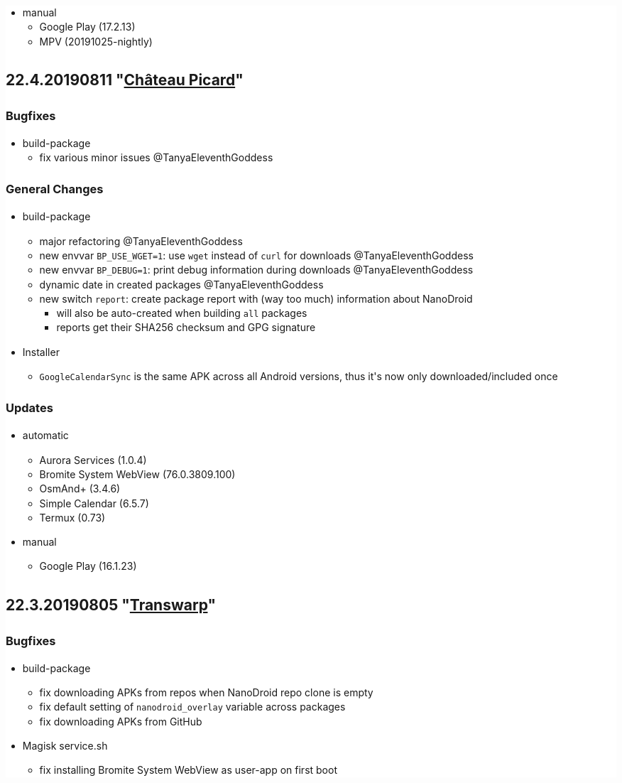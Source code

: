 * manual
  * Google Play (17.2.13)
  * MPV (20191025-nightly)

## 22.4.20190811 "[Château Picard](https://memory-alpha.fandom.com/wiki/Chateau_Picard)"

### Bugfixes

* build-package
  * fix various minor issues @TanyaEleventhGoddess

### General Changes

* build-package
  * major refactoring @TanyaEleventhGoddess
  * new envvar `BP_USE_WGET=1`: use `wget` instead of `curl` for downloads @TanyaEleventhGoddess
  * new envvar `BP_DEBUG=1`: print debug information during downloads @TanyaEleventhGoddess
  * dynamic date in created packages @TanyaEleventhGoddess
  * new switch `report`: create package report with (way too much) information about NanoDroid
     * will also be auto-created when building `all` packages
     * reports get their SHA256 checksum and GPG signature

* Installer
  * `GoogleCalendarSync` is the same APK across all Android versions, thus it's now only downloaded/included once

### Updates

* automatic
  * Aurora Services (1.0.4)
  * Bromite System WebView (76.0.3809.100)
  * OsmAnd+ (3.4.6)
  * Simple Calendar (6.5.7)
  * Termux (0.73)

* manual
  * Google Play (16.1.23)

## 22.3.20190805 "[Transwarp](https://memory-alpha.fandom.com/wiki/Transwarp)"

### Bugfixes

* build-package
  * fix downloading APKs from repos when NanoDroid repo clone is empty
  * fix default setting of `nanodroid_overlay` variable across packages
  * fix downloading APKs from GitHub

* Magisk service.sh
  * fix installing Bromite System WebView as user-app on first boot
